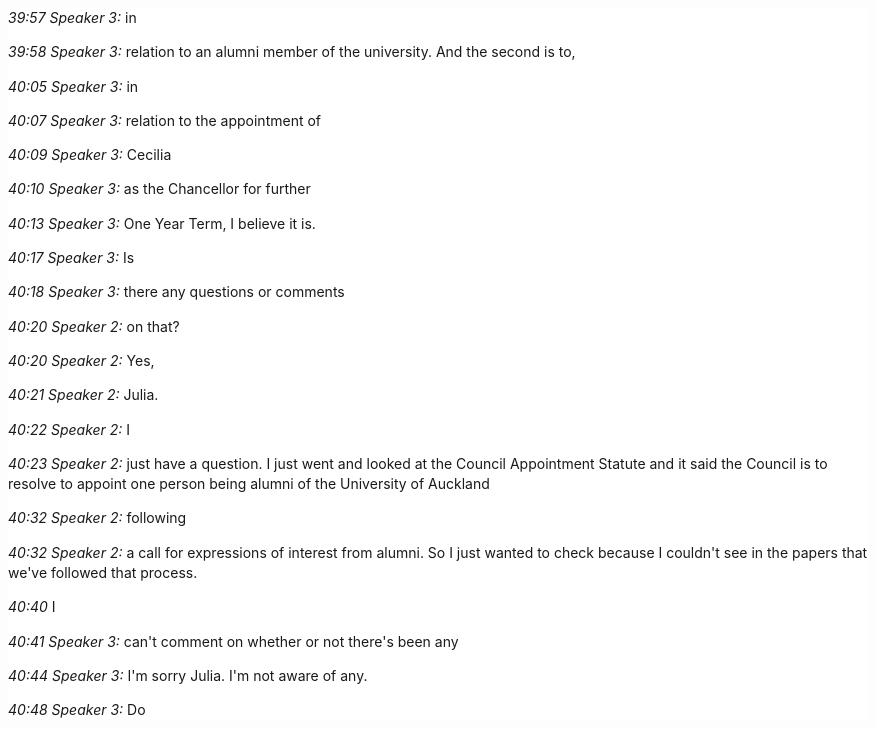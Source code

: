 _39:57_
*Speaker 3:* in

_39:58_
*Speaker 3:* relation to an alumni member of the university. And the second is to,

_40:05_
*Speaker 3:* in

_40:07_
*Speaker 3:* relation to the appointment of

_40:09_
*Speaker 3:* Cecilia

_40:10_
*Speaker 3:* as the Chancellor for further

_40:13_
*Speaker 3:* One Year Term, I believe it is.

_40:17_
*Speaker 3:* Is

_40:18_
*Speaker 3:* there any questions or comments

_40:20_
*Speaker 2:* on that?

_40:20_
*Speaker 2:* Yes,

_40:21_
*Speaker 2:* Julia.

_40:22_
*Speaker 2:* I

_40:23_
*Speaker 2:* just have a question. I just went and looked at the Council Appointment Statute and it said the Council is to resolve to appoint one person being alumni of the University of Auckland

_40:32_
*Speaker 2:* following

_40:32_
*Speaker 2:* a call for expressions of interest from alumni. So I just wanted to check because I couldn't see in the papers that we've followed that process.

_40:40_
I

_40:41_
*Speaker 3:* can't comment on whether or not there's been any

_40:44_
*Speaker 3:* I'm sorry Julia. I'm not aware of any.

_40:48_
*Speaker 3:* Do
